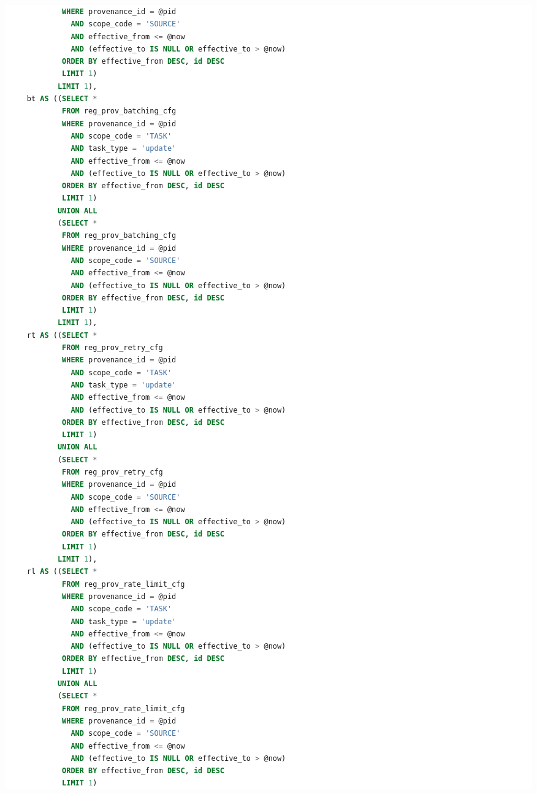 ```sql
             WHERE provenance_id = @pid
               AND scope_code = 'SOURCE'
               AND effective_from <= @now
               AND (effective_to IS NULL OR effective_to > @now)
             ORDER BY effective_from DESC, id DESC
             LIMIT 1)
            LIMIT 1),
     bt AS ((SELECT *
             FROM reg_prov_batching_cfg
             WHERE provenance_id = @pid
               AND scope_code = 'TASK'
               AND task_type = 'update'
               AND effective_from <= @now
               AND (effective_to IS NULL OR effective_to > @now)
             ORDER BY effective_from DESC, id DESC
             LIMIT 1)
            UNION ALL
            (SELECT *
             FROM reg_prov_batching_cfg
             WHERE provenance_id = @pid
               AND scope_code = 'SOURCE'
               AND effective_from <= @now
               AND (effective_to IS NULL OR effective_to > @now)
             ORDER BY effective_from DESC, id DESC
             LIMIT 1)
            LIMIT 1),
     rt AS ((SELECT *
             FROM reg_prov_retry_cfg
             WHERE provenance_id = @pid
               AND scope_code = 'TASK'
               AND task_type = 'update'
               AND effective_from <= @now
               AND (effective_to IS NULL OR effective_to > @now)
             ORDER BY effective_from DESC, id DESC
             LIMIT 1)
            UNION ALL
            (SELECT *
             FROM reg_prov_retry_cfg
             WHERE provenance_id = @pid
               AND scope_code = 'SOURCE'
               AND effective_from <= @now
               AND (effective_to IS NULL OR effective_to > @now)
             ORDER BY effective_from DESC, id DESC
             LIMIT 1)
            LIMIT 1),
     rl AS ((SELECT *
             FROM reg_prov_rate_limit_cfg
             WHERE provenance_id = @pid
               AND scope_code = 'TASK'
               AND task_type = 'update'
               AND effective_from <= @now
               AND (effective_to IS NULL OR effective_to > @now)
             ORDER BY effective_from DESC, id DESC
             LIMIT 1)
            UNION ALL
            (SELECT *
             FROM reg_prov_rate_limit_cfg
             WHERE provenance_id = @pid
               AND scope_code = 'SOURCE'
               AND effective_from <= @now
               AND (effective_to IS NULL OR effective_to > @now)
             ORDER BY effective_from DESC, id DESC
             LIMIT 1)
```